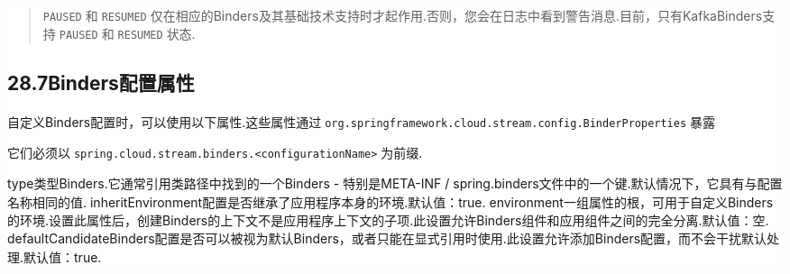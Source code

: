 >  `PAUSED` 和 `RESUMED` 仅在相应的Binders及其基础技术支持时才起作用.否则，您会在日志中看到警告消息.目前，只有KafkaBinders支持 `PAUSED` 和 `RESUMED` 状态.

## 28.7Binders配置属性

自定义Binders配置时，可以使用以下属性.这些属性通过 `org.springframework.cloud.stream.config.BinderProperties` 暴露

它们必须以 `spring.cloud.stream.binders.<configurationName>` 为前缀.

type类型Binders.它通常引用类路径中找到的一个Binders - 特别是META-INF / spring.binders文件中的一个键.默认情况下，它具有与配置名称相同的值. inheritEnvironment配置是否继承了应用程序本身的环境.默认值：true. environment一组属性的根，可用于自定义Binders的环境.设置此属性后，创建Binders的上下文不是应用程序上下文的子项.此设置允许Binders组件和应用组件之间的完全分离.默认值：空. defaultCandidateBinders配置是否可以被视为默认Binders，或者只能在显式引用时使用.此设置允许添加Binders配置，而不会干扰默认处理.默认值：true.

